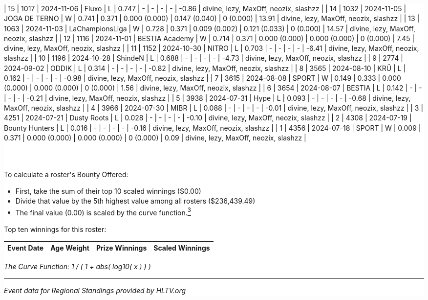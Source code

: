 |           15 |     1017 | 2024-11-06 | Fluxo             | L   | 0.747      | -            | -                | -                | -         |    -0.86 | divine, lezy, MaxOff, neozix, slashzz |
|           14 |     1032 | 2024-11-05 | JOGA DE TERNO     | W   | 0.741      | 0.371        | 0.000 (0.000)    | 0.147 (0.040)    | 0 (0.000) |    13.91 | divine, lezy, MaxOff, neozix, slashzz |
|           13 |     1063 | 2024-11-03 | LaChampionsLiga   | W   | 0.728      | 0.371        | 0.009 (0.002)    | 0.121 (0.033)    | 0 (0.000) |    14.57 | divine, lezy, MaxOff, neozix, slashzz |
|           12 |     1116 | 2024-11-01 | BESTIA Academy    | W   | 0.714      | 0.371        | 0.000 (0.000)    | 0.000 (0.000)    | 0 (0.000) |     7.45 | divine, lezy, MaxOff, neozix, slashzz |
|           11 |     1152 | 2024-10-30 | NITRO             | L   | 0.703      | -            | -                | -                | -         |    -6.41 | divine, lezy, MaxOff, neozix, slashzz |
|           10 |     1196 | 2024-10-28 | ShindeN           | L   | 0.688      | -            | -                | -                | -         |    -4.73 | divine, lezy, MaxOff, neozix, slashzz |
|            9 |     2774 | 2024-09-02 | ODDIK             | L   | 0.314      | -            | -                | -                | -         |    -0.82 | divine, lezy, MaxOff, neozix, slashzz |
|            8 |     3565 | 2024-08-10 | KRÜ               | L   | 0.162      | -            | -                | -                | -         |    -0.98 | divine, lezy, MaxOff, neozix, slashzz |
|            7 |     3615 | 2024-08-08 | SPORT             | W   | 0.149      | 0.333        | 0.000 (0.000)    | 0.000 (0.000)    | 0 (0.000) |     1.56 | divine, lezy, MaxOff, neozix, slashzz |
|            6 |     3654 | 2024-08-07 | BESTIA            | L   | 0.142      | -            | -                | -                | -         |    -0.21 | divine, lezy, MaxOff, neozix, slashzz |
|            5 |     3938 | 2024-07-31 | Hype              | L   | 0.093      | -            | -                | -                | -         |    -0.68 | divine, lezy, MaxOff, neozix, slashzz |
|            4 |     3966 | 2024-07-30 | MIBR              | L   | 0.088      | -            | -                | -                | -         |    -0.01 | divine, lezy, MaxOff, neozix, slashzz |
|            3 |     4251 | 2024-07-21 | Dusty Roots       | L   | 0.028      | -            | -                | -                | -         |    -0.10 | divine, lezy, MaxOff, neozix, slashzz |
|            2 |     4308 | 2024-07-19 | Bounty Hunters    | L   | 0.016      | -            | -                | -                | -         |    -0.16 | divine, lezy, MaxOff, neozix, slashzz |
|            1 |     4356 | 2024-07-18 | SPORT             | W   | 0.009      | 0.371        | 0.000 (0.000)    | 0.000 (0.000)    | 0 (0.000) |     0.09 | divine, lezy, MaxOff, neozix, slashzz |

<br />
<span id="table2"></span><br />
To calculate a roster's Bounty Offered:<br />

- First, take the sum of their top 10 scaled winnings ($0.00)
- Divide that value by the 5th highest value among all rosters ($236,439.49)
- The final value (0.00) is scaled by the curve function.[<sup>3</sup>](#curveFunction)

Top ten winnings for this roster:<br />

| Event Date | Age Weight | Prize Winnings | Scaled Winnings |
| :- | -: | :- | :- |


<span id="curveFunction"></span>_The Curve Function: 1 / ( 1 + abs( log10( x ) ) )_<br />

---
_Event data for Regional Standings provided by HLTV.org_<br />
